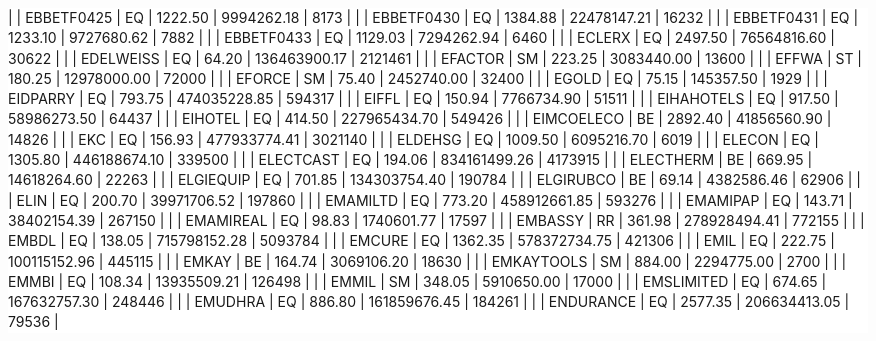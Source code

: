 |  | EBBETF0425 | EQ | 1222.50 | 9994262.18 | 8173 |
|  | EBBETF0430 | EQ | 1384.88 | 22478147.21 | 16232 |
|  | EBBETF0431 | EQ | 1233.10 | 9727680.62 | 7882 |
|  | EBBETF0433 | EQ | 1129.03 | 7294262.94 | 6460 |
|  | ECLERX | EQ | 2497.50 | 76564816.60 | 30622 |
|  | EDELWEISS | EQ | 64.20 | 136463900.17 | 2121461 |
|  | EFACTOR | SM | 223.25 | 3083440.00 | 13600 |
|  | EFFWA | ST | 180.25 | 12978000.00 | 72000 |
|  | EFORCE | SM | 75.40 | 2452740.00 | 32400 |
|  | EGOLD | EQ | 75.15 | 145357.50 | 1929 |
|  | EIDPARRY | EQ | 793.75 | 474035228.85 | 594317 |
|  | EIFFL | EQ | 150.94 | 7766734.90 | 51511 |
|  | EIHAHOTELS | EQ | 917.50 | 58986273.50 | 64437 |
|  | EIHOTEL | EQ | 414.50 | 227965434.70 | 549426 |
|  | EIMCOELECO | BE | 2892.40 | 41856560.90 | 14826 |
|  | EKC | EQ | 156.93 | 477933774.41 | 3021140 |
|  | ELDEHSG | EQ | 1009.50 | 6095216.70 | 6019 |
|  | ELECON | EQ | 1305.80 | 446188674.10 | 339500 |
|  | ELECTCAST | EQ | 194.06 | 834161499.26 | 4173915 |
|  | ELECTHERM | BE | 669.95 | 14618264.60 | 22263 |
|  | ELGIEQUIP | EQ | 701.85 | 134303754.40 | 190784 |
|  | ELGIRUBCO | BE | 69.14 | 4382586.46 | 62906 |
|  | ELIN | EQ | 200.70 | 39971706.52 | 197860 |
|  | EMAMILTD | EQ | 773.20 | 458912661.85 | 593276 |
|  | EMAMIPAP | EQ | 143.71 | 38402154.39 | 267150 |
|  | EMAMIREAL | EQ | 98.83 | 1740601.77 | 17597 |
|  | EMBASSY | RR | 361.98 | 278928494.41 | 772155 |
|  | EMBDL | EQ | 138.05 | 715798152.28 | 5093784 |
|  | EMCURE | EQ | 1362.35 | 578372734.75 | 421306 |
|  | EMIL | EQ | 222.75 | 100115152.96 | 445115 |
|  | EMKAY | BE | 164.74 | 3069106.20 | 18630 |
|  | EMKAYTOOLS | SM | 884.00 | 2294775.00 | 2700 |
|  | EMMBI | EQ | 108.34 | 13935509.21 | 126498 |
|  | EMMIL | SM | 348.05 | 5910650.00 | 17000 |
|  | EMSLIMITED | EQ | 674.65 | 167632757.30 | 248446 |
|  | EMUDHRA | EQ | 886.80 | 161859676.45 | 184261 |
|  | ENDURANCE | EQ | 2577.35 | 206634413.05 | 79536 |